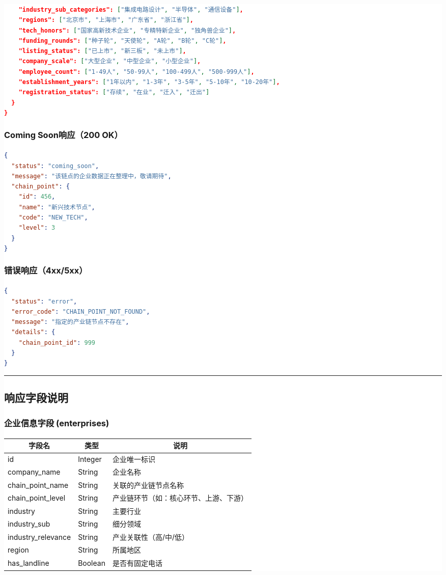 ```json
    "industry_sub_categories": ["集成电路设计", "半导体", "通信设备"],
    "regions": ["北京市", "上海市", "广东省", "浙江省"],
    "tech_honors": ["国家高新技术企业", "专精特新企业", "独角兽企业"],
    "funding_rounds": ["种子轮", "天使轮", "A轮", "B轮", "C轮"],
    "listing_status": ["已上市", "新三板", "未上市"],
    "company_scale": ["大型企业", "中型企业", "小型企业"],
    "employee_count": ["1-49人", "50-99人", "100-499人", "500-999人"],
    "establishment_years": ["1年以内", "1-3年", "3-5年", "5-10年", "10-20年"],
    "registration_status": ["存续", "在业", "迁入", "迁出"]
  }
}
```

### Coming Soon响应（200 OK）

```json
{
  "status": "coming_soon",
  "message": "该链点的企业数据正在整理中，敬请期待",
  "chain_point": {
    "id": 456,
    "name": "新兴技术节点",
    "code": "NEW_TECH",
    "level": 3
  }
}
```

### 错误响应（4xx/5xx）

```json
{
  "status": "error",
  "error_code": "CHAIN_POINT_NOT_FOUND",
  "message": "指定的产业链节点不存在",
  "details": {
    "chain_point_id": 999
  }
}
```

---

## 响应字段说明

### 企业信息字段 (enterprises)

| 字段名 | 类型 | 说明 |
|--------|------|------|
| id | Integer | 企业唯一标识 |
| company_name | String | 企业名称 |
| chain_point_name | String | 关联的产业链节点名称 |
| chain_point_level | String | 产业链环节（如：核心环节、上游、下游） |
| industry | String | 主要行业 |
| industry_sub | String | 细分领域 |
| industry_relevance | String | 产业关联性（高/中/低） |
| region | String | 所属地区 |
| has_landline | Boolean | 是否有固定电话 |